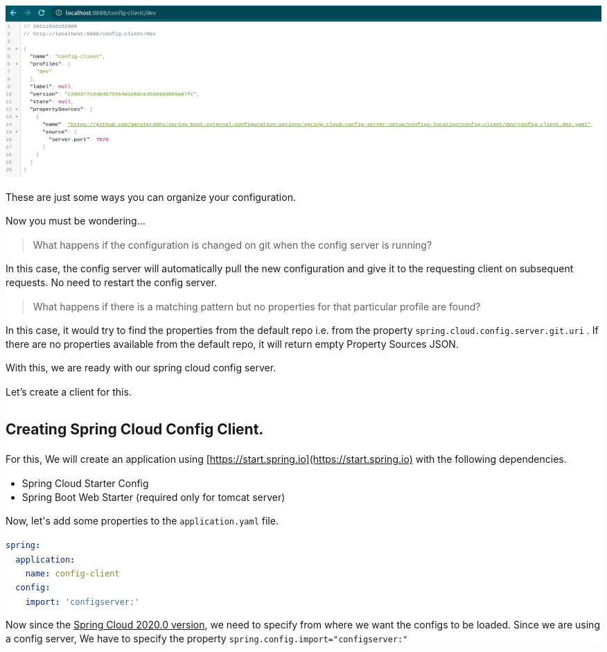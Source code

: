 ![dev profile call](/static/images/2021/spring-cloud-config-server-git-backend/dev-profile.png)

These are just some ways you can organize your configuration.

Now you must be wondering…

> What happens if the configuration is changed on git when the config server is running?

In this case, the config server will automatically pull the new configuration and give it to the requesting client on subsequent requests. No need to restart the config server.

> What happens if there is a matching pattern but no properties for that particular profile are found?

In this case, it would try to find the properties from the default repo i.e. from the property `spring.cloud.config.server.git.uri` . If there are no properties available from the default repo, it will return empty Property Sources JSON.

With this, we are ready with our spring cloud config server.

Let’s create a client for this.

## Creating Spring Cloud Config Client.

For this, We will create an application using [https://start.spring.io](https://start.spring.io) with the following dependencies.

- Spring Cloud Starter Config
- Spring Boot Web Starter (required only for tomcat server)

Now, let's add some properties to the `application.yaml` file.

```yaml
spring:
  application:
    name: config-client
  config:
    import: 'configserver:'
```

Now since the [Spring Cloud 2020.0 version](https://github.com/spring-cloud/spring-cloud-release/wiki/Spring-Cloud-2020.0-Release-Notes#breaking-changes), we need to specify from where we want the configs to be loaded. Since we are using a config server, We have to specify the property `spring.config.import="configserver:"`
